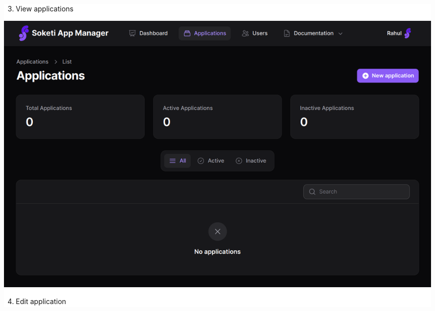 3. View applications
<img title="view-apps" src="screenshots/view-apps.png" width="100%"/>

4. Edit application